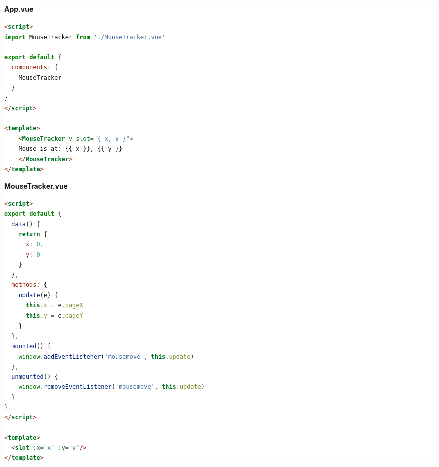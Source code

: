 **App.vue**

```html
<script>
import MouseTracker from './MouseTracker.vue'
  
export default {
  components: {
    MouseTracker
  }
}
</script>

<template>
	<MouseTracker v-slot="{ x, y }">
  	Mouse is at: {{ x }}, {{ y }}
	</MouseTracker>
</template>
```

**MouseTracker.vue**

```html
<script>
export default {
  data() {
    return {
      x: 0,
      y: 0
    }
  },
  methods: {
    update(e) {
      this.x = e.pageX
      this.y = e.pageY
    }
  },
  mounted() {
    window.addEventListener('mousemove', this.update)
  },
  unmounted() {
    window.removeEventListener('mousemove', this.update)
  }
}
</script>

<template>
  <slot :x="x" :y="y"/>
</template>
```